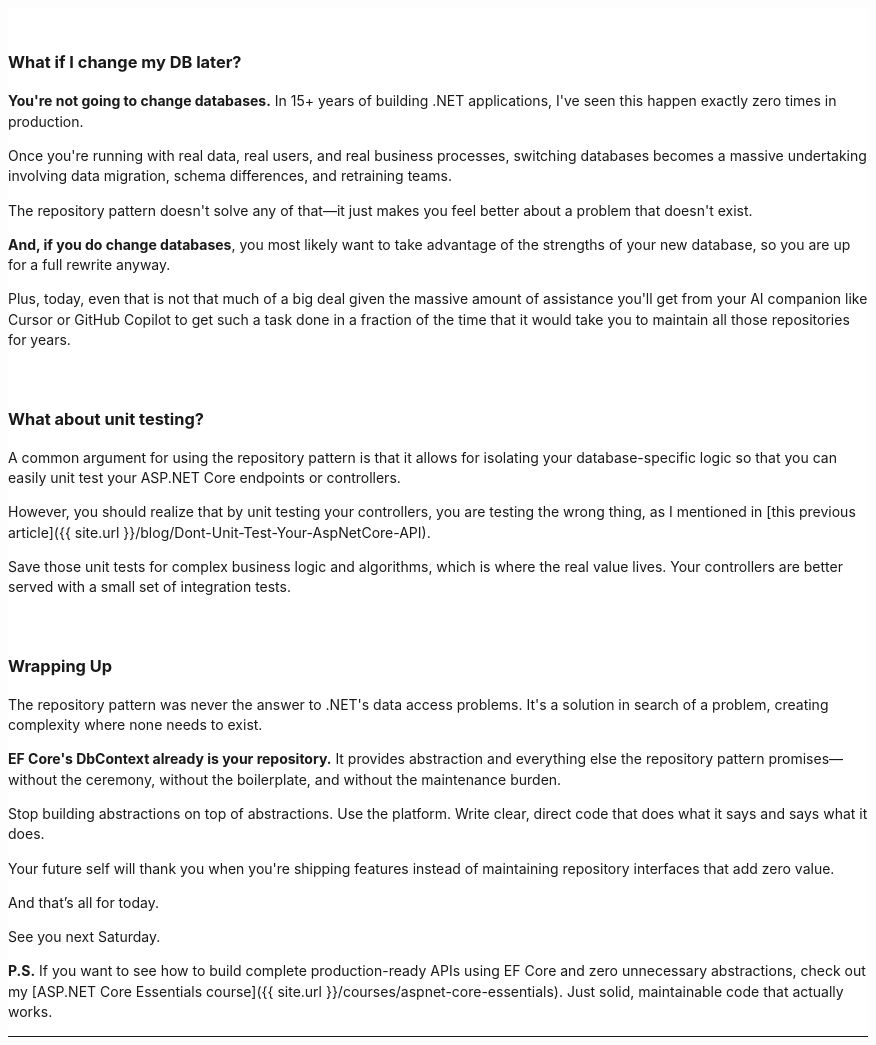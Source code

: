 ​

### **What if I change my DB later?**
**You're not going to change databases.** In 15+ years of building .NET applications, I've seen this happen exactly zero times in production. 

Once you're running with real data, real users, and real business processes, switching databases becomes a massive undertaking involving data migration, schema differences, and retraining teams. 

The repository pattern doesn't solve any of that—it just makes you feel better about a problem that doesn't exist.

**And, if you do change databases**, you most likely want to take advantage of the strengths of your new database, so you are up for a full rewrite anyway.

Plus, today, even that is not that much of a big deal given the massive amount of assistance you'll get from your AI companion like Cursor or GitHub Copilot to get such a task done in a fraction of the time that it would take you to maintain all those repositories for years.

​

### **What about unit testing?**
A common argument for using the repository pattern is that it allows for isolating your database-specific logic so that you can easily unit test your ASP.NET Core endpoints or controllers.

However, you should realize that by unit testing your controllers, you are testing the wrong thing, as I mentioned in [this previous article]({{ site.url }}/blog/Dont-Unit-Test-Your-AspNetCore-API).

Save those unit tests for complex business logic and algorithms, which is where the real value lives. Your controllers are better served with a small set of integration tests.

​

### **Wrapping Up**
The repository pattern was never the answer to .NET's data access problems. It's a solution in search of a problem, creating complexity where none needs to exist.

**EF Core's DbContext already is your repository.** It provides abstraction and everything else the repository pattern promises—without the ceremony, without the boilerplate, and without the maintenance burden.

Stop building abstractions on top of abstractions. Use the platform. Write clear, direct code that does what it says and says what it does.

Your future self will thank you when you're shipping features instead of maintaining repository interfaces that add zero value.

And that’s all for today.

See you next Saturday.

**P.S.** If you want to see how to build complete production-ready APIs using EF Core and zero unnecessary abstractions, check out my [ASP.NET Core Essentials course]({{ site.url }}/courses/aspnet-core-essentials). Just solid, maintainable code that actually works.

---
